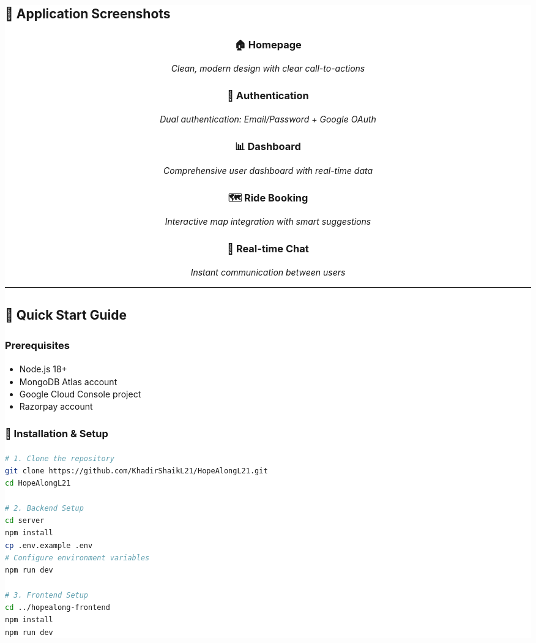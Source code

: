 ## 📱 Application Screenshots

<div align="center">

### 🏠 Homepage

_Clean, modern design with clear call-to-actions_

### 🔐 Authentication

_Dual authentication: Email/Password + Google OAuth_

### 📊 Dashboard

_Comprehensive user dashboard with real-time data_

### 🗺️ Ride Booking

_Interactive map integration with smart suggestions_

### 💬 Real-time Chat

_Instant communication between users_

</div>

---

## 🚀 Quick Start Guide

### Prerequisites

- Node.js 18+
- MongoDB Atlas account
- Google Cloud Console project
- Razorpay account

### 🔧 Installation & Setup

```bash
# 1. Clone the repository
git clone https://github.com/KhadirShaikL21/HopeAlongL21.git
cd HopeAlongL21

# 2. Backend Setup
cd server
npm install
cp .env.example .env
# Configure environment variables
npm run dev

# 3. Frontend Setup
cd ../hopealong-frontend
npm install
npm run dev
```
